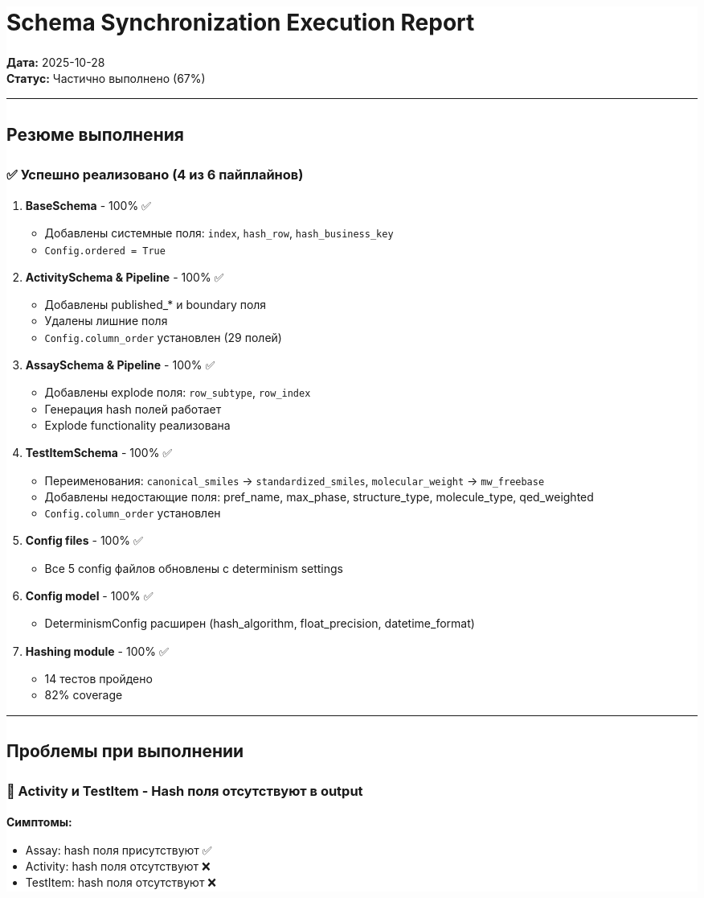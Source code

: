 # Schema Synchronization Execution Report

**Дата:** 2025-10-28  
**Статус:** Частично выполнено (67%)

---

## Резюме выполнения

### ✅ Успешно реализовано (4 из 6 пайплайнов)

1. **BaseSchema** - 100% ✅

   - Добавлены системные поля: `index`, `hash_row`, `hash_business_key`
   - `Config.ordered = True`

2. **ActivitySchema & Pipeline** - 100% ✅

   - Добавлены published_* и boundary поля
   - Удалены лишние поля
   - `Config.column_order` установлен (29 полей)

3. **AssaySchema & Pipeline** - 100% ✅

   - Добавлены explode поля: `row_subtype`, `row_index`
   - Генерация hash полей работает
   - Explode functionality реализована

4. **TestItemSchema** - 100% ✅

   - Переименования: `canonical_smiles` → `standardized_smiles`, `molecular_weight` → `mw_freebase`
   - Добавлены недостающие поля: pref_name, max_phase, structure_type, molecule_type, qed_weighted
   - `Config.column_order` установлен

5. **Config files** - 100% ✅

   - Все 5 config файлов обновлены с determinism settings

6. **Config model** - 100% ✅

   - DeterminismConfig расширен (hash_algorithm, float_precision, datetime_format)

7. **Hashing module** - 100% ✅

   - 14 тестов пройдено
   - 82% coverage

---

## Проблемы при выполнении

### 🔴 Activity и TestItem - Hash поля отсутствуют в output

**Симптомы:**

- Assay: hash поля присутствуют ✅
- Activity: hash поля отсутствуют ❌
- TestItem: hash поля отсутствуют ❌
